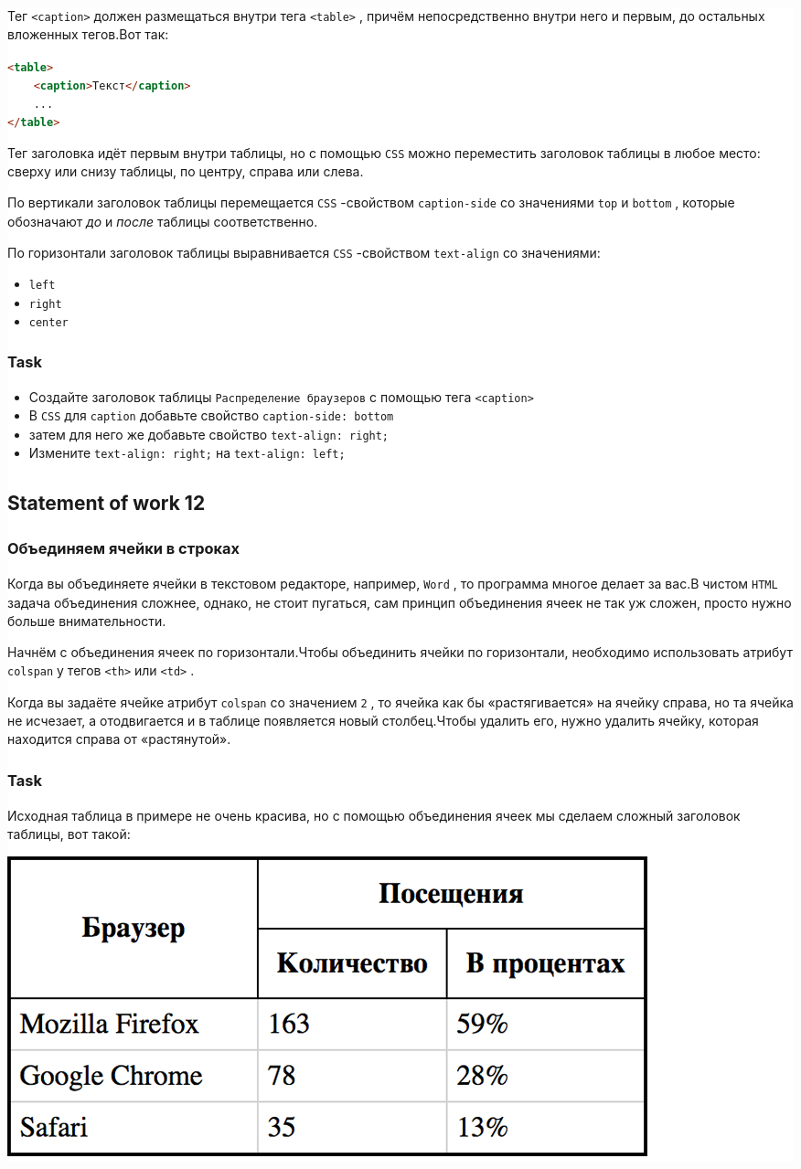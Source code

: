 Тег `<caption>` должен размещаться внутри тега `<table>` , причём непосредственно внутри него и первым, до остальных вложенных тегов.Вот так:

``` html
<table>
    <caption>Текст</caption>
    ...
</table>
```

Тег заголовка идёт первым внутри таблицы, но с помощью `CSS` можно переместить заголовок таблицы в любое место: сверху или снизу таблицы, по центру, справа или слева.

По вертикали заголовок таблицы перемещается `CSS` -свойством `caption-side` со значениями `top` и `bottom` , которые обозначают *до* и *после* таблицы соответственно.

По горизонтали заголовок таблицы выравнивается `CSS` -свойством `text-align` со значениями:

* `left` 
* `right` 
* `center` 

### Task

* Создайте заголовок таблицы `Распределение браузеров` с помощью тега `<caption>` 
* В `CSS` для `caption` добавьте свойство `caption-side: bottom` 
* затем для него же добавьте свойство `text-align: right;` 
* Измените `text-align: right;` на `text-align: left;` 

## Statement of work 12

### Объединяем ячейки в строках
Когда вы объединяете ячейки в текстовом редакторе, например, `Word` , то программа многое делает за вас.В чистом `HTML` задача объединения сложнее, однако, не стоит пугаться, сам принцип объединения ячеек не так уж сложен, просто нужно больше внимательности.

Начнём с объединения ячеек по горизонтали.Чтобы объединить ячейки по горизонтали, необходимо использовать атрибут `colspan` у тегов `<th>` или `<td>` .

Когда вы задаёте ячейке атрибут `colspan` со значением `2` , то ячейка как бы «растягивается» на ячейку справа, но та ячейка не исчезает, а отодвигается и в таблице появляется новый столбец.Чтобы удалить его, нужно удалить ячейку, которая находится справа от «растянутой».

### Task

Исходная таблица в примере не очень красива, но с помощью объединения ячеек мы сделаем сложный заголовок таблицы, вот такой:

![](technical-task-resources/task12.png)
